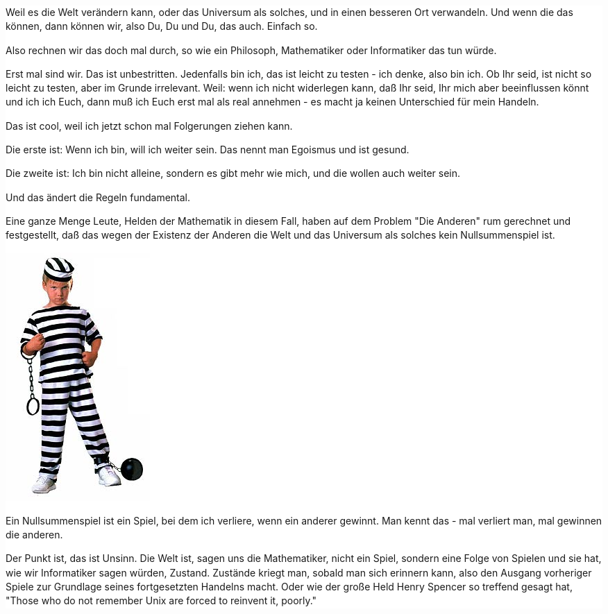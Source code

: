 Weil es die Welt verändern kann, oder das Universum als solches, und in
einen besseren Ort verwandeln. Und wenn die das können, dann können wir,
also Du, Du und Du, das auch. Einfach so.

Also rechnen wir das doch mal durch, so wie ein Philosoph, Mathematiker oder
Informatiker das tun würde.

Erst mal sind wir. Das ist unbestritten. Jedenfalls bin ich, das ist leicht
zu testen - ich denke, also bin ich. Ob Ihr seid, ist nicht so leicht zu
testen, aber im Grunde irrelevant. Weil: wenn ich nicht widerlegen kann, daß
Ihr seid, Ihr mich aber beeinflussen könnt und ich ich Euch, dann muß ich
Euch erst mal als real annehmen - es macht ja keinen Unterschied für mein
Handeln.

Das ist cool, weil ich jetzt schon mal Folgerungen ziehen kann.

Die erste ist: Wenn ich bin, will ich weiter sein. Das nennt man Egoismus
und ist gesund.

Die zweite ist: Ich bin nicht alleine, sondern es gibt mehr wie mich, und
die wollen auch weiter sein.

Und das ändert die Regeln fundamental.

Eine ganze Menge Leute, Helden der Mathematik in diesem Fall, haben auf dem
Problem "Die Anderen" rum gerechnet und festgestellt, daß das wegen der
Existenz der Anderen die Welt und das Universum als solches kein
Nullsummenspiel ist.

![](/uploads/haeftling.jpg)

Ein Nullsummenspiel ist ein Spiel, bei dem ich verliere, wenn ein anderer
gewinnt. Man kennt das - mal verliert man, mal gewinnen die anderen.

Der Punkt ist, das ist Unsinn. Die Welt ist, sagen uns die Mathematiker,
nicht ein Spiel, sondern eine Folge von Spielen und sie hat, wie wir
Informatiker sagen würden, Zustand. Zustände kriegt man, sobald man sich
erinnern kann, also den Ausgang vorheriger Spiele zur Grundlage seines
fortgesetzten Handelns macht. Oder wie der große Held Henry Spencer so
treffend gesagt hat, "Those who do not remember Unix are forced to reinvent
it, poorly."
